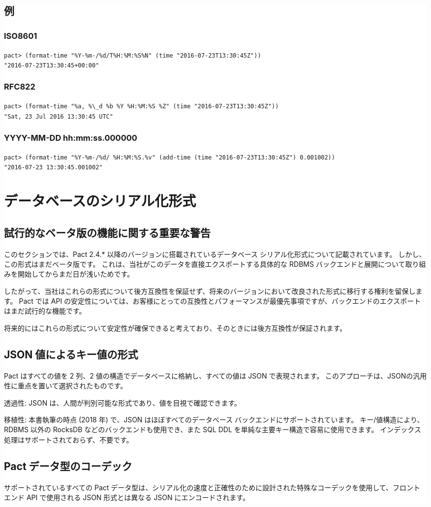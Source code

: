 ## 例

### ISO8601

```
pact> (format-time "%Y-%m-/%d/T%H:%M:%S%N" (time "2016-07-23T13:30:45Z"))
"2016-07-23T13:30:45+00:00"
```

### RFC822

```
pact> (format-time "%a, %\_d %b %Y %H:%M:%S %Z" (time "2016-07-23T13:30:45Z"))
"Sat, 23 Jul 2016 13:30:45 UTC"
```

### YYYY-MM-DD hh:mm:ss.000000

```
pact> (format-time "%Y-%m-/%d/ %H:%M:%S.%v" (add-time (time "2016-07-23T13:30:45Z") 0.001002))
"2016-07-23 13:30:45.001002"
```

# データベースのシリアル化形式

## 試行的なベータ版の機能に関する重要な警告

このセクションでは、Pact 2.4.\* 以降のバージョンに搭載されているデータベース シリアル化形式について記載されています。
しかし、この形式はまだベータ版です。
これは、当社がこのデータを直接エクスポートする具体的な RDBMS バックエンドと展開について取り組みを開始してからまだ日が浅いためです。

したがって、当社はこれらの形式について後方互換性を保証せず、将来のバージョンにおいて改良された形式に移行する権利を留保します。
Pact では API の安定性については、お客様にとっての互換性とパフォーマンスが最優先事項ですが、バックエンドのエクスポートはまだ試行的な機能です。

将来的にはこれらの形式について安定性が確保できると考えており、そのときには後方互換性が保証されます。

## JSON 値によるキー値の形式

Pact はすべての値を 2 列、2 値の構造でデータベースに格納し、すべての値は JSON で表現されます。
このアプローチは、JSONの汎用性に重点を置いて選択されたものです。

透過性: JSON は、人間が判別可能な形式であり、値を目視で確認できます。

移植性: 本書執筆の時点 (2018 年) で、JSON はほぼすべてのデータベース バックエンドにサポートされています。
キー/値構造により、RDBMS 以外の RocksDB などのバックエンドも使用でき、また SQL DDL を単純な主要キー構造で容易に使用できます。
インデックス処理はサポートされておらず、不要です。

## Pact データ型のコーデック

サポートされているすべての Pact データ型は、シリアル化の速度と正確性のために設計された特殊なコーデックを使用して、フロントエンド API で使用される JSON 形式とは異なる JSON にエンコードされます。
